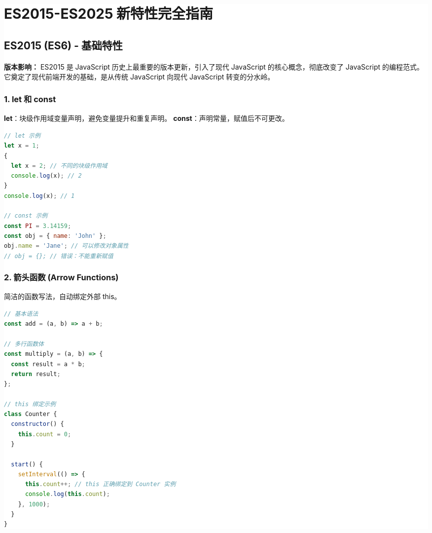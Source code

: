 # ES2015-ES2025 新特性完全指南

## ES2015 (ES6) - 基础特性

**版本影响：** ES2015 是 JavaScript 历史上最重要的版本更新，引入了现代 JavaScript 的核心概念，彻底改变了 JavaScript 的编程范式。它奠定了现代前端开发的基础，是从传统 JavaScript 向现代 JavaScript 转变的分水岭。

### 1. let 和 const
**let**：块级作用域变量声明，避免变量提升和重复声明。
**const**：声明常量，赋值后不可更改。
```javascript
// let 示例
let x = 1;
{
  let x = 2; // 不同的块级作用域
  console.log(x); // 2
}
console.log(x); // 1

// const 示例
const PI = 3.14159;
const obj = { name: 'John' };
obj.name = 'Jane'; // 可以修改对象属性
// obj = {}; // 错误：不能重新赋值
```

### 2. 箭头函数 (Arrow Functions)
简洁的函数写法，自动绑定外部 this。
```javascript
// 基本语法
const add = (a, b) => a + b;

// 多行函数体
const multiply = (a, b) => {
  const result = a * b;
  return result;
};

// this 绑定示例
class Counter {
  constructor() {
    this.count = 0;
  }
  
  start() {
    setInterval(() => {
      this.count++; // this 正确绑定到 Counter 实例
      console.log(this.count);
    }, 1000);
  }
}
```
